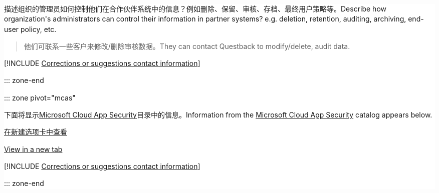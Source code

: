 <span data-ttu-id="c8bf3-150">描述组织的管理员如何控制他们在合作伙伴系统中的信息？例如删除、保留、审核、存档、最终用户策略等。</span><span class="sxs-lookup"><span data-stu-id="c8bf3-150">Describe how organization's administrators can control their information in partner systems? e.g. deletion, retention, auditing, archiving, end-user policy, etc.</span></span>

><span data-ttu-id="c8bf3-151">他们可联系一些客户来修改/删除审核数据。</span><span class="sxs-lookup"><span data-stu-id="c8bf3-151">They can contact Questback to modify/delete, audit data.</span></span>


[!INCLUDE [Corrections or suggestions contact information](../includes/corrections-or-suggestions.md)]

::: zone-end

::: zone pivot="mcas"

<span data-ttu-id="c8bf3-152">下面将显示[Microsoft Cloud App Security](https://www.microsoft.com/enterprise-mobility-security/cloud-app-security)目录中的信息。</span><span class="sxs-lookup"><span data-stu-id="c8bf3-152">Information from the [Microsoft Cloud App Security](https://www.microsoft.com/enterprise-mobility-security/cloud-app-security) catalog appears below.</span></span>

<iframe height='1020' title='<span data-ttu-id="c8bf3-153">Microsoft Cloud App Security信息</span><span class="sxs-lookup"><span data-stu-id="c8bf3-153">Microsoft Cloud App Security Information</span></span>' src='https://appmcasinfoprod.azurewebsites.net/#/dashboard/12498' frameborder='no' style='width: 100%;'></iframe><span data-ttu-id="c8bf3-154">

<a href="https://appmcasinfoprod.azurewebsites.net/#/dashboard/12498" target="_blank">在新建选项卡中查看</a></span><span class="sxs-lookup"><span data-stu-id="c8bf3-154">

<a href="https://appmcasinfoprod.azurewebsites.net/#/dashboard/12498" target="_blank">View in a new tab</a></span></span>

[!INCLUDE [Corrections or suggestions contact information](../includes/corrections-or-suggestions.md)]

::: zone-end


